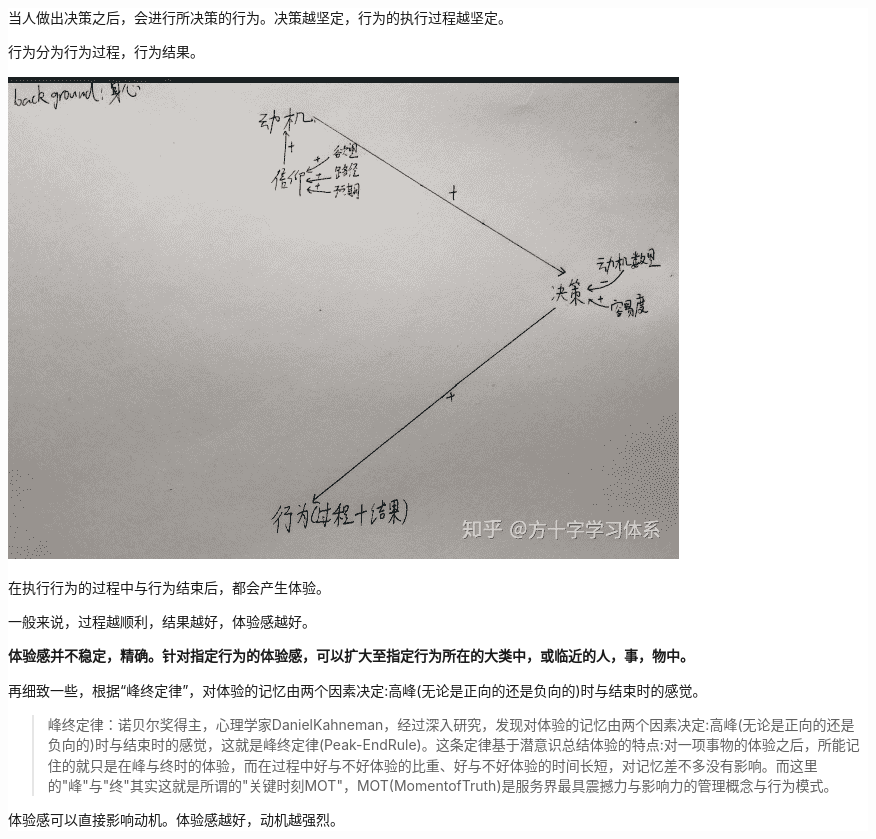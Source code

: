 当人做出决策之后，会进行所决策的行为。决策越坚定，行为的执行过程越坚定。

行为分为行为过程，行为结果。

![](img/e3ed23df195fd0fdf62cbcc75625937e.png)

在执行行为的过程中与行为结束后，都会产生体验。

一般来说，过程越顺利，结果越好，体验感越好。

**体验感并不稳定，精确。针对指定行为的体验感，可以扩大至指定行为所在的大类中，或临近的人，事，物中。**

再细致一些，根据“峰终定律”，对体验的记忆由两个因素决定:高峰(无论是正向的还是负向的)时与结束时的感觉。

> 峰终定律：诺贝尔奖得主，心理学家DanielKahneman，经过深入研究，发现对体验的记忆由两个因素决定:高峰(无论是正向的还是负向的)时与结束时的感觉，这就是峰终定律(Peak-EndRule)。这条定律基于潜意识总结体验的特点:对一项事物的体验之后，所能记住的就只是在峰与终时的体验，而在过程中好与不好体验的比重、好与不好体验的时间长短，对记忆差不多没有影响。而这里的"峰"与"终"其实这就是所谓的"关键时刻MOT"，MOT(MomentofTruth)是服务界最具震撼力与影响力的管理概念与行为模式。

体验感可以直接影响动机。体验感越好，动机越强烈。
